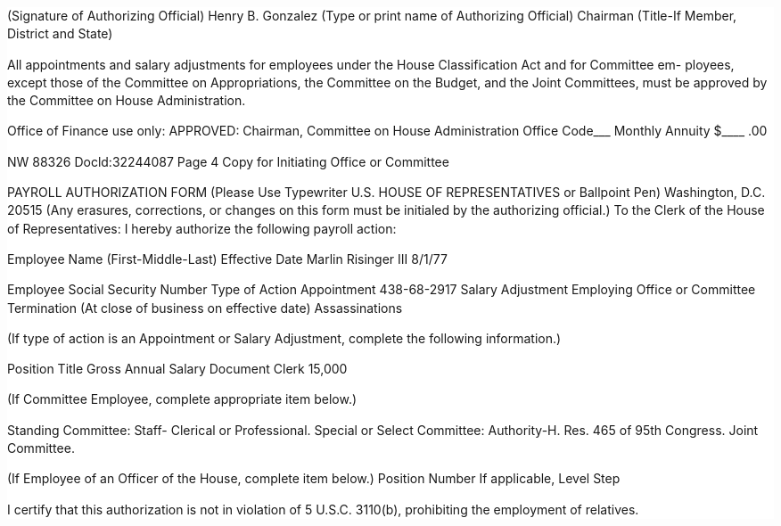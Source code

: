 (Signature of Authorizing Official)
Henry B. Gonzalez
(Type or print name of Authorizing Official)
Chairman
(Title-If Member, District and State)

All appointments and salary adjustments for employees under the House Classification Act and for Committee em-
ployees, except those of the Committee on Appropriations, the Committee on the Budget, and the Joint Committees, must
be approved by the Committee on House Administration.

Office of Finance use only: APPROVED:
Chairman, Committee on House Administration
Office Code___
Monthly Annuity $____ .00

NW 88326 Docld:32244087 Page 4 Copy for Initiating Office or Committee

PAYROLL AUTHORIZATION FORM
(Please Use Typewriter U.S. HOUSE OF REPRESENTATIVES
or Ballpoint Pen)
Washington, D.C. 20515
(Any erasures, corrections, or changes
on this form must be initialed by the
authorizing official.)
To the Clerk of the House of Representatives:
I hereby authorize the following payroll action:

Employee Name (First-Middle-Last) Effective Date
Marlin Risinger III 8/1/77

Employee Social Security Number Type of Action
Appointment
438-68-2917 	Salary Adjustment
Employing Office or Committee
Termination (At close of business on effective date)
Assassinations

(If type of action is an Appointment or Salary Adjustment, complete the following information.)

Position Title Gross Annual Salary
Document Clerk 15,000

(If Committee Employee, complete appropriate item below.)

Standing Committee: Staff- Clerical or Professional.
Special or Select Committee: Authority-H. Res. 465 of 95th Congress.
Joint Committee.

(If Employee of an Officer of the House, complete item below.)
Position Number If applicable, Level Step

I certify that this authorization is not in violation of 5 U.S.C. 3110(b), prohibiting the employment of
relatives.

